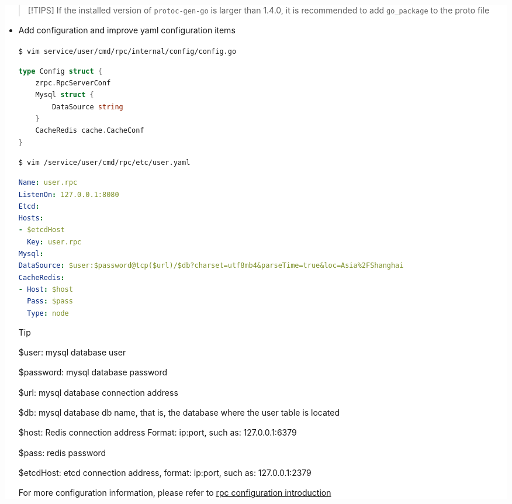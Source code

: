 > [!TIPS]
> If the installed version of `protoc-gen-go` is larger than 1.4.0, it is recommended to add `go_package` to the proto file

* Add configuration and improve yaml configuration items
    ```shell
    $ vim service/user/cmd/rpc/internal/config/config.go
    ```
    ```go
    type Config struct {
        zrpc.RpcServerConf
        Mysql struct {
            DataSource string
        }
        CacheRedis cache.CacheConf
    }
    ```
    ```shell
    $ vim /service/user/cmd/rpc/etc/user.yaml
    ```
    ```yaml
    Name: user.rpc
    ListenOn: 127.0.0.1:8080
    Etcd:
    Hosts:
    - $etcdHost
      Key: user.rpc
    Mysql:
    DataSource: $user:$password@tcp($url)/$db?charset=utf8mb4&parseTime=true&loc=Asia%2FShanghai
    CacheRedis:
    - Host: $host
      Pass: $pass
      Type: node  
    ```
    > [!TIP]
    > $user: mysql database user
    >
    > $password: mysql database password
    >
    > $url: mysql database connection address
    >
    > $db: mysql database db name, that is, the database where the user table is located
    >
    > $host: Redis connection address Format: ip:port, such as: 127.0.0.1:6379
    >
    > $pass: redis password
    > 
    > $etcdHost: etcd connection address, format: ip:port, such as: 127.0.0.1:2379
    >
    > For more configuration information, please refer to [rpc configuration introduction](rpc-config.md)
